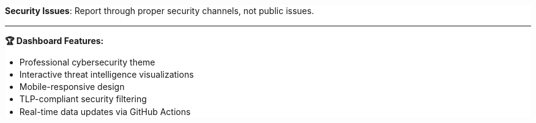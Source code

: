 **Security Issues**: Report through proper security channels, not public issues.

---

**🏆 Dashboard Features:**
- Professional cybersecurity theme
- Interactive threat intelligence visualizations  
- Mobile-responsive design
- TLP-compliant security filtering
- Real-time data updates via GitHub Actions